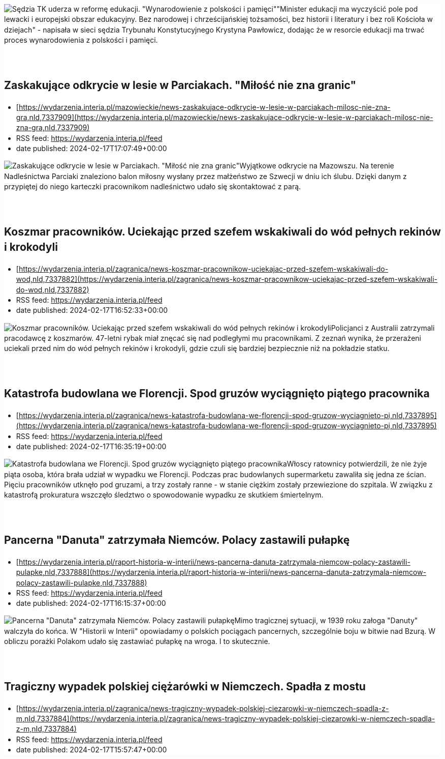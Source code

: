 <p><a href="https://wydarzenia.interia.pl/kraj/news-sedzia-tk-uderza-w-reforme-edukacji-wynarodowienie-z-polskos,nId,7337912"><img align="left" alt="Sędzia TK uderza w reformę edukacji. &quot;Wynarodowienie z polskości i pamięci&quot;" src="https://i.iplsc.com/sedzia-tk-uderza-w-reforme-edukacji-wynarodowienie-z-polskos/000IMJ199QYM89PP-C321.jpg" /></a>&quot;Minister edukacji ma wyczyścić pole pod lewacki i europejski obszar edukacyjny.  Bez narodowej i chrześcijańskiej tożsamości, bez historii i literatury i bez roli Kościoła w dziejach&quot; - napisała w sieci sędzia Trybunału Konstytucyjnego Krystyna Pawłowicz, dodając że w resorcie edukacji ma trwać proces wynarodowienia z polskości i pamięci. </p><br clear="all" />

## Zaskakujące odkrycie w lesie w Parciakach. "Miłość nie zna granic"
 - [https://wydarzenia.interia.pl/mazowieckie/news-zaskakujace-odkrycie-w-lesie-w-parciakach-milosc-nie-zna-gra,nId,7337909](https://wydarzenia.interia.pl/mazowieckie/news-zaskakujace-odkrycie-w-lesie-w-parciakach-milosc-nie-zna-gra,nId,7337909)
 - RSS feed: https://wydarzenia.interia.pl/feed
 - date published: 2024-02-17T17:07:49+00:00

<p><a href="https://wydarzenia.interia.pl/mazowieckie/news-zaskakujace-odkrycie-w-lesie-w-parciakach-milosc-nie-zna-gra,nId,7337909"><img align="left" alt="Zaskakujące odkrycie w lesie w Parciakach. &quot;Miłość nie zna granic&quot;" src="https://i.iplsc.com/zaskakujace-odkrycie-w-lesie-w-parciakach-milosc-nie-zna-gra/000IMJ17LQYM8C02-C321.jpg" /></a>Wyjątkowe odkrycie na Mazowszu. Na terenie Nadleśnictwa Parciaki znaleziono balon miłosny wysłany przez małżeństwo ze Szwecji w dniu ich ślubu. Dzięki danym z przypiętej do niego karteczki pracownikom nadleśnictwo udało się skontaktować z parą.</p><br clear="all" />

## Koszmar pracowników. Uciekając przed szefem wskakiwali do wód pełnych rekinów i krokodyli
 - [https://wydarzenia.interia.pl/zagranica/news-koszmar-pracownikow-uciekajac-przed-szefem-wskakiwali-do-wod,nId,7337882](https://wydarzenia.interia.pl/zagranica/news-koszmar-pracownikow-uciekajac-przed-szefem-wskakiwali-do-wod,nId,7337882)
 - RSS feed: https://wydarzenia.interia.pl/feed
 - date published: 2024-02-17T16:52:33+00:00

<p><a href="https://wydarzenia.interia.pl/zagranica/news-koszmar-pracownikow-uciekajac-przed-szefem-wskakiwali-do-wod,nId,7337882"><img align="left" alt="Koszmar pracowników. Uciekając przed szefem wskakiwali do wód pełnych rekinów i krokodyli" src="https://i.iplsc.com/koszmar-pracownikow-uciekajac-przed-szefem-wskakiwali-do-wod/000IMIX9FLR210XP-C321.jpg" /></a>Policjanci z Australii zatrzymali pracodawcę z koszmarów. 47-letni rybak miał znęcać się nad podległymi mu pracownikami. Z zeznań wynika, że przerażeni uciekali przed nim do wód pełnych rekinów i krokodyli, gdzie czuli się bardziej bezpiecznie niż na pokładzie statku. </p><br clear="all" />

## Katastrofa budowlana we Florencji. Spod gruzów wyciągnięto piątego pracownika
 - [https://wydarzenia.interia.pl/zagranica/news-katastrofa-budowlana-we-florencji-spod-gruzow-wyciagnieto-pi,nId,7337895](https://wydarzenia.interia.pl/zagranica/news-katastrofa-budowlana-we-florencji-spod-gruzow-wyciagnieto-pi,nId,7337895)
 - RSS feed: https://wydarzenia.interia.pl/feed
 - date published: 2024-02-17T16:35:19+00:00

<p><a href="https://wydarzenia.interia.pl/zagranica/news-katastrofa-budowlana-we-florencji-spod-gruzow-wyciagnieto-pi,nId,7337895"><img align="left" alt="Katastrofa budowlana we Florencji. Spod gruzów wyciągnięto piątego pracownika" src="https://i.iplsc.com/katastrofa-budowlana-we-florencji-spod-gruzow-wyciagnieto-pi/000IMIVV9Y4PA78H-C321.jpg" /></a>Włoscy ratownicy potwierdzili, że nie żyje piąta osoba, która brała udział w wypadku we Florencji. Podczas prac budowlanych supermarketu zawaliła się jedna ze ścian. Pięciu pracowników utknęło pod gruzami, a trzy zostały ranne - w stanie ciężkim zostały przewiezione do szpitala. W związku z katastrofą prokuratura wszczęło śledztwo o spowodowanie wypadku ze skutkiem śmiertelnym. </p><br clear="all" />

## Pancerna "Danuta" zatrzymała Niemców. Polacy zastawili pułapkę
 - [https://wydarzenia.interia.pl/raport-historia-w-interii/news-pancerna-danuta-zatrzymala-niemcow-polacy-zastawili-pulapke,nId,7337888](https://wydarzenia.interia.pl/raport-historia-w-interii/news-pancerna-danuta-zatrzymala-niemcow-polacy-zastawili-pulapke,nId,7337888)
 - RSS feed: https://wydarzenia.interia.pl/feed
 - date published: 2024-02-17T16:15:37+00:00

<p><a href="https://wydarzenia.interia.pl/raport-historia-w-interii/news-pancerna-danuta-zatrzymala-niemcow-polacy-zastawili-pulapke,nId,7337888"><img align="left" alt="Pancerna &quot;Danuta&quot; zatrzymała Niemców. Polacy zastawili pułapkę" src="https://i.iplsc.com/pancerna-danuta-zatrzymala-niemcow-polacy-zastawili-pulapke/000IMITE4KK52V8H-C321.jpg" /></a>Mimo tragicznej sytuacji, w 1939 roku załoga &quot;Danuty&quot; walczyła do końca. W &quot;Historii w Interii&quot; opowiadamy o polskich pociągach pancernych, szczególnie boju w bitwie nad Bzurą. W obliczu porażki Polakom udało się zastawiać pułapkę na wroga. I to skutecznie.</p><br clear="all" />

## Tragiczny wypadek polskiej ciężarówki w Niemczech. Spadła z mostu
 - [https://wydarzenia.interia.pl/zagranica/news-tragiczny-wypadek-polskiej-ciezarowki-w-niemczech-spadla-z-m,nId,7337884](https://wydarzenia.interia.pl/zagranica/news-tragiczny-wypadek-polskiej-ciezarowki-w-niemczech-spadla-z-m,nId,7337884)
 - RSS feed: https://wydarzenia.interia.pl/feed
 - date published: 2024-02-17T15:57:47+00:00
